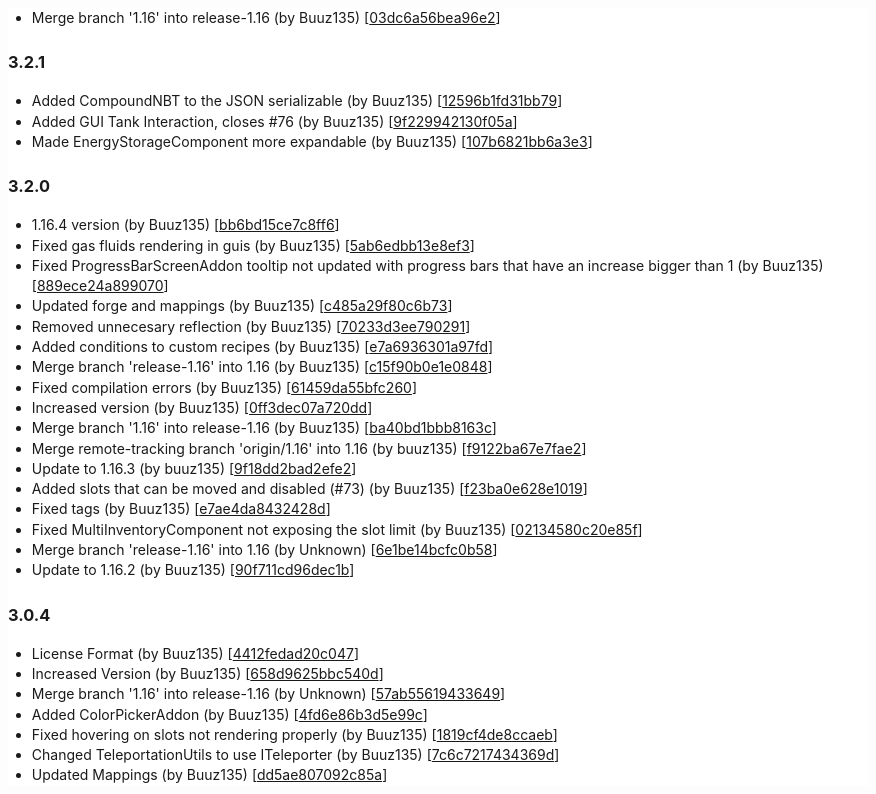 - Merge branch '1.16' into release-1.16 (by Buuz135) [[03dc6a56bea96e2](https://github.com/InnovativeOnlineIndustries/Titanium/commit/03dc6a56bea96e25ddd9b4c75974b5f083841c03)]
### 3.2.1
- Added CompoundNBT to the JSON serializable (by Buuz135) [[12596b1fd31bb79](https://github.com/InnovativeOnlineIndustries/Titanium/commit/12596b1fd31bb7936322737fcb79f3ae71148a1f)]
- Added GUI Tank Interaction, closes #76 (by Buuz135) [[9f229942130f05a](https://github.com/InnovativeOnlineIndustries/Titanium/commit/9f229942130f05a42ac54644d92ff5936b093489)]
- Made EnergyStorageComponent more expandable (by Buuz135) [[107b6821bb6a3e3](https://github.com/InnovativeOnlineIndustries/Titanium/commit/107b6821bb6a3e35ee0ac5ed9ebd9047d02b6cf4)]
### 3.2.0
- 1.16.4 version (by Buuz135) [[bb6bd15ce7c8ff6](https://github.com/InnovativeOnlineIndustries/Titanium/commit/bb6bd15ce7c8ff6681e2e72b4f953222c2d1a393)]
- Fixed gas fluids rendering in guis (by Buuz135) [[5ab6edbb13e8ef3](https://github.com/InnovativeOnlineIndustries/Titanium/commit/5ab6edbb13e8ef39ca8211bd79fe9513c7074efa)]
- Fixed ProgressBarScreenAddon tooltip not updated with progress bars that have an increase bigger than 1 (by Buuz135) [[889ece24a899070](https://github.com/InnovativeOnlineIndustries/Titanium/commit/889ece24a899070904eee5117f40aee06c866d5c)]
- Updated forge and mappings (by Buuz135) [[c485a29f80c6b73](https://github.com/InnovativeOnlineIndustries/Titanium/commit/c485a29f80c6b73f75c3f5bdce700d16f64f19ed)]
- Removed unnecesary reflection (by Buuz135) [[70233d3ee790291](https://github.com/InnovativeOnlineIndustries/Titanium/commit/70233d3ee7902913194a4662c5f327189ad5e123)]
- Added conditions to custom recipes (by Buuz135) [[e7a6936301a97fd](https://github.com/InnovativeOnlineIndustries/Titanium/commit/e7a6936301a97fd471d8905fdf9bd678a4bb4e41)]
- Merge branch 'release-1.16' into 1.16 (by Buuz135) [[c15f90b0e1e0848](https://github.com/InnovativeOnlineIndustries/Titanium/commit/c15f90b0e1e0848bb39d57f36139931ab8d37fd1)]
- Fixed compilation errors (by Buuz135) [[61459da55bfc260](https://github.com/InnovativeOnlineIndustries/Titanium/commit/61459da55bfc260ad3e1afb6041e99c0b9702883)]
- Increased version (by Buuz135) [[0ff3dec07a720dd](https://github.com/InnovativeOnlineIndustries/Titanium/commit/0ff3dec07a720dd36ce8a023dcc1dccc217a659f)]
- Merge branch '1.16' into release-1.16 (by Buuz135) [[ba40bd1bbb8163c](https://github.com/InnovativeOnlineIndustries/Titanium/commit/ba40bd1bbb8163cd7990757b54dec1411e480ac2)]
- Merge remote-tracking branch 'origin/1.16' into 1.16 (by buuz135) [[f9122ba67e7fae2](https://github.com/InnovativeOnlineIndustries/Titanium/commit/f9122ba67e7fae2ae1146477f9bfb4dabaa06853)]
- Update to 1.16.3 (by buuz135) [[9f18dd2bad2efe2](https://github.com/InnovativeOnlineIndustries/Titanium/commit/9f18dd2bad2efe27dcd678b3a9b600c3c0463388)]
- Added slots that can be moved and disabled (#73) (by Buuz135) [[f23ba0e628e1019](https://github.com/InnovativeOnlineIndustries/Titanium/commit/f23ba0e628e10197cd5e0e7f119729785af12b7b)]
- Fixed tags (by Buuz135) [[e7ae4da8432428d](https://github.com/InnovativeOnlineIndustries/Titanium/commit/e7ae4da8432428d1b44c2c6d58efd7713051bf84)]
- Fixed MultiInventoryComponent not exposing the slot limit (by Buuz135) [[02134580c20e85f](https://github.com/InnovativeOnlineIndustries/Titanium/commit/02134580c20e85f9aaa3a1e58eb86f27dde81b1d)]
- Merge branch 'release-1.16' into 1.16 (by Unknown) [[6e1be14bcfc0b58](https://github.com/InnovativeOnlineIndustries/Titanium/commit/6e1be14bcfc0b58f8ad527c190d74512076d2a31)]
- Update to 1.16.2 (by Buuz135) [[90f711cd96dec1b](https://github.com/InnovativeOnlineIndustries/Titanium/commit/90f711cd96dec1bcc6cc887a848e9c19612fcee2)]
### 3.0.4
- License Format (by Buuz135) [[4412fedad20c047](https://github.com/InnovativeOnlineIndustries/Titanium/commit/4412fedad20c047461be238e66c3c4ac4692bac4)]
- Increased Version (by Buuz135) [[658d9625bbc540d](https://github.com/InnovativeOnlineIndustries/Titanium/commit/658d9625bbc540da983daf798e01614f0b883546)]
- Merge branch '1.16' into release-1.16 (by Unknown) [[57ab55619433649](https://github.com/InnovativeOnlineIndustries/Titanium/commit/57ab556194336499f87797e5f81e502e69e97e66)]
- Added ColorPickerAddon (by Buuz135) [[4fd6e86b3d5e99c](https://github.com/InnovativeOnlineIndustries/Titanium/commit/4fd6e86b3d5e99ce75b002863ea102e20758b736)]
- Fixed hovering on slots not rendering properly (by Buuz135) [[1819cf4de8ccaeb](https://github.com/InnovativeOnlineIndustries/Titanium/commit/1819cf4de8ccaeb32856913ff87878c0aa93a7a5)]
- Changed TeleportationUtils to use ITeleporter (by Buuz135) [[7c6c7217434369d](https://github.com/InnovativeOnlineIndustries/Titanium/commit/7c6c7217434369d4da815710bdab61696f2b2586)]
- Updated Mappings (by Buuz135) [[dd5ae807092c85a](https://github.com/InnovativeOnlineIndustries/Titanium/commit/dd5ae807092c85a1de04d02262fd08a966bc112b)]